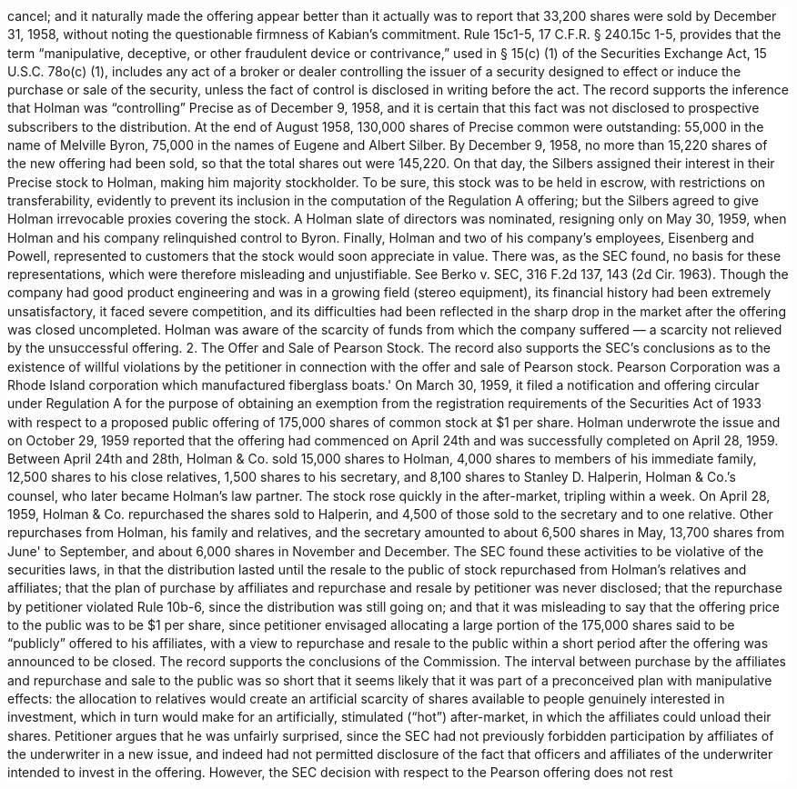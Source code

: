 cancel; and it naturally made the offering appear better than it actually was to report that 33,200
shares were sold by December 31, 1958, without noting the questionable firmness of Kabian’s
commitment. Rule 15c1-5, 17 C.F.R. § 240.15c 1-5, provides that the term “manipulative, deceptive,
or other fraudulent device or contrivance,” used in § 15(c) (1) of the Securities Exchange Act, 15
U.S.C. 78o(c) (1), includes any act of a broker or dealer controlling the issuer of a security
designed to effect or induce the purchase or sale of the security, unless the fact of control is
disclosed in writing before the act. The record supports the inference that Holman was “controlling”
Precise as of December 9, 1958, and it is certain that this fact was not disclosed to prospective
subscribers to the distribution. At the end of August 1958, 130,000 shares of Precise common were
outstanding: 55,000 in the name of Melville Byron, 75,000 in the names of Eugene and Albert Silber.
By December 9, 1958, no more than 15,220 shares of the new offering had been sold, so that the total
shares out were 145,220. On that day, the Silbers assigned their interest in their Precise stock to
Holman, making him majority stockholder. To be sure, this stock was to be held in escrow, with
restrictions on transferability, evidently to prevent its inclusion in the computation of the
Regulation A offering; but the Silbers agreed to give Holman irrevocable proxies covering the stock.
A Holman slate of directors was nominated, resigning only on May 30, 1959, when Holman and his
company relinquished control to Byron. Finally, Holman and two of his company’s employees, Eisenberg
and Powell, represented to customers that the stock would soon appreciate in value. There was, as
the SEC found, no basis for these representations, which were therefore misleading and
unjustifiable. See Berko v. SEC, 316 F.2d 137, 143 (2d Cir. 1963). Though the company had good
product engineering and was in a growing field (stereo equipment), its financial history had been
extremely unsatisfactory, it faced severe competition, and its difficulties had been reflected in
the sharp drop in the market after the offering was closed uncompleted. Holman was aware of the
scarcity of funds from which the company suffered — a scarcity not relieved by the unsuccessful
offering. 2. The Offer and Sale of Pearson Stock. The record also supports the SEC’s conclusions as
to the existence of willful violations by the petitioner in connection with the offer and sale of
Pearson stock. Pearson Corporation was a Rhode Island corporation which manufactured fiberglass
boats.' On March 30, 1959, it filed a notification and offering circular under Regulation A for the
purpose of obtaining an exemption from the registration requirements of the Securities Act of 1933
with respect to a proposed public offering of 175,000 shares of common stock at $1 per share. Holman
underwrote the issue and on October 29, 1959 reported that the offering had commenced on April 24th
and was successfully completed on April 28, 1959. Between April 24th and 28th, Holman & Co. sold
15,000 shares to Holman, 4,000 shares to members of his immediate family, 12,500 shares to his close
relatives, 1,500 shares to his secretary, and 8,100 shares to Stanley D. Halperin, Holman & Co.’s
counsel, who later became Holman’s law partner. The stock rose quickly in the after-market, tripling
within a week. On April 28, 1959, Holman & Co. repurchased the shares sold to Halperin, and 4,500 of
those sold to the secretary and to one relative. Other repurchases from Holman, his family and
relatives, and the secretary amounted to about 6,500 shares in May, 13,700 shares from June' to
September, and about 6,000 shares in November and December. The SEC found these activities to be
violative of the securities laws, in that the distribution lasted until the resale to the public of
stock repurchased from Holman’s relatives and affiliates; that the plan of purchase by affiliates
and repurchase and resale by petitioner was never disclosed; that the repurchase by petitioner
violated Rule 10b-6, since the distribution was still going on; and that it was misleading to say
that the offering price to the public was to be $1 per share, since petitioner envisaged allocating
a large portion of the 175,000 shares said to be “publicly” offered to his affiliates, with a view
to repurchase and resale to the public within a short period after the offering was announced to be
closed. The record supports the conclusions of the Commission. The interval between purchase by the
affiliates and repurchase and sale to the public was so short that it seems likely that it was part
of a preconceived plan with manipulative effects: the allocation to relatives would create an
artificial scarcity of shares available to people genuinely interested in investment, which in turn
would make for an artificially, stimulated (“hot”) after-market, in which the affiliates could
unload their shares. Petitioner argues that he was unfairly surprised, since the SEC had not
previously forbidden participation by affiliates of the underwriter in a new issue, and indeed had
not permitted disclosure of the fact that officers and affiliates of the underwriter intended to
invest in the offering. However, the SEC decision with respect to the Pearson offering does not rest
